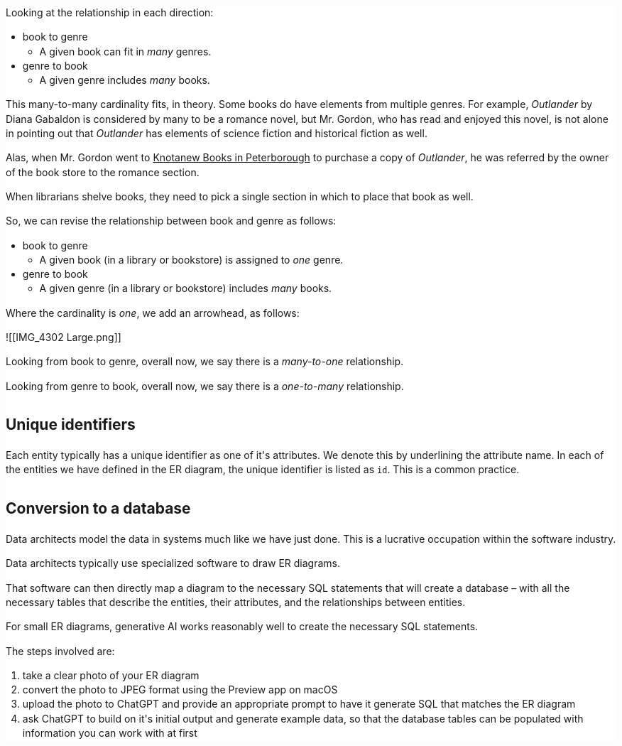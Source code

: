 Looking at the relationship in each direction:

- book to genre
	- A given book can fit in *many* genres.
- genre to book
	- A given genre includes *many* books.

This many-to-many cardinality fits, in theory. Some books do have elements from multiple genres. For example, *Outlander* by Diana Gabaldon is considered by many to be a romance novel, but Mr. Gordon, who has read and enjoyed this novel, is not alone in pointing out that *Outlander* has elements of science fiction and historical fiction as well.

Alas, when Mr. Gordon went to [Knotanew Books in Peterborough](https://knotanew.ca) to purchase a copy of *Outlander*, he was referred by the owner of the book store to the romance section.

When librarians shelve books, they need to pick a single section in which to place that book as well.

So, we can revise the relationship between book and genre as follows:

- book to genre
	- A given book (in a library or bookstore) is assigned to *one* genre.
- genre to book
	- A given genre (in a library or bookstore) includes *many* books.

Where the cardinality is *one*, we add an arrowhead, as follows:

![[IMG_4302 Large.png]]

Looking from book to genre, overall now, we say there is a *many-to-one* relationship.

Looking from genre to book, overall now, we say there is a *one-to-many* relationship.

## Unique identifiers

Each entity typically has a unique identifier as one of it's attributes. We denote this by underlining the attribute name. In each of the entities we have defined in the ER diagram, the unique identifier is listed as `id`. This is a common practice.

## Conversion to a database

Data architects model the data in systems much like we have just done. This is a lucrative occupation within the software industry.

Data architects typically use specialized software to draw ER diagrams.

That software can then directly map a diagram to the necessary SQL statements that will create a database – with all the necessary tables that describe the entities, their attributes, and the relationships between entities.

For small ER diagrams, generative AI works reasonably well to create the necessary SQL statements. 

The steps involved are:

1. take a clear photo of your ER diagram
2. convert the photo to JPEG format using the Preview app on macOS
3. upload the photo to ChatGPT and provide an appropriate prompt to have it generate SQL that matches the ER diagram
4. ask ChatGPT to build on it's initial output and generate example data, so that the database tables can be populated with information you can work with at first
